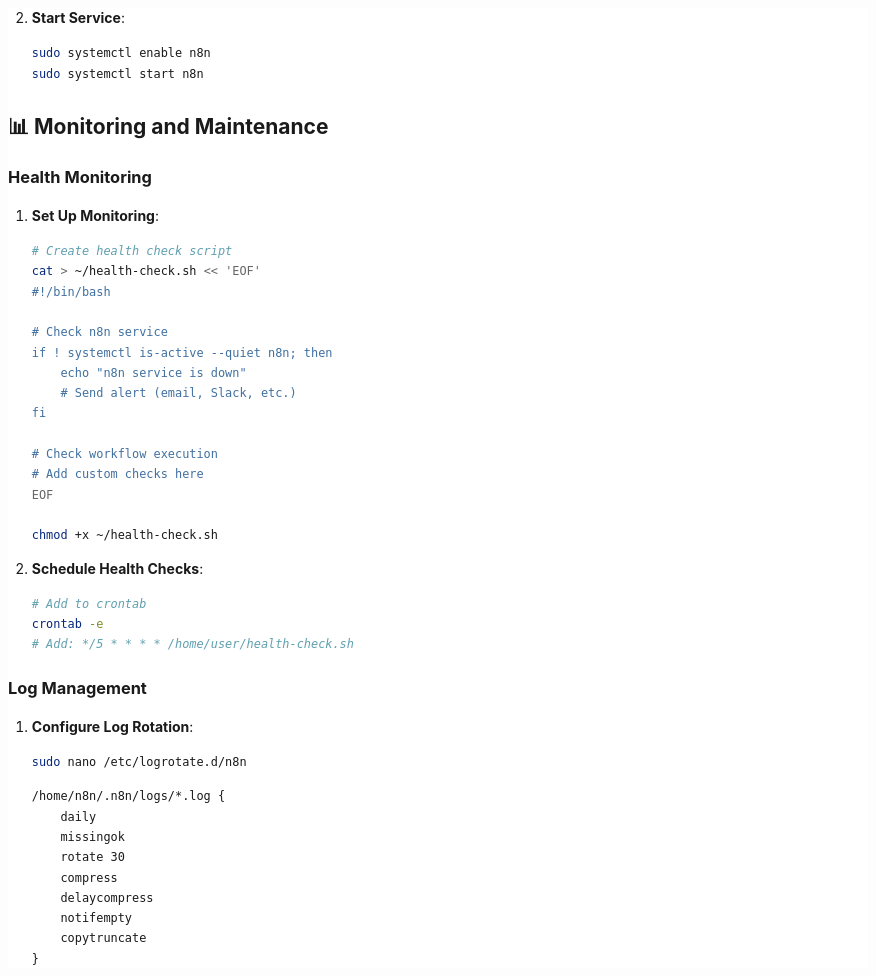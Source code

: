 2. **Start Service**:
   ```bash
   sudo systemctl enable n8n
   sudo systemctl start n8n
   ```

## 📊 Monitoring and Maintenance

### Health Monitoring

1. **Set Up Monitoring**:
   ```bash
   # Create health check script
   cat > ~/health-check.sh << 'EOF'
   #!/bin/bash
   
   # Check n8n service
   if ! systemctl is-active --quiet n8n; then
       echo "n8n service is down"
       # Send alert (email, Slack, etc.)
   fi
   
   # Check workflow execution
   # Add custom checks here
   EOF
   
   chmod +x ~/health-check.sh
   ```

2. **Schedule Health Checks**:
   ```bash
   # Add to crontab
   crontab -e
   # Add: */5 * * * * /home/user/health-check.sh
   ```

### Log Management

1. **Configure Log Rotation**:
   ```bash
   sudo nano /etc/logrotate.d/n8n
   ```
   
   ```
   /home/n8n/.n8n/logs/*.log {
       daily
       missingok
       rotate 30
       compress
       delaycompress
       notifempty
       copytruncate
   }
   ```
